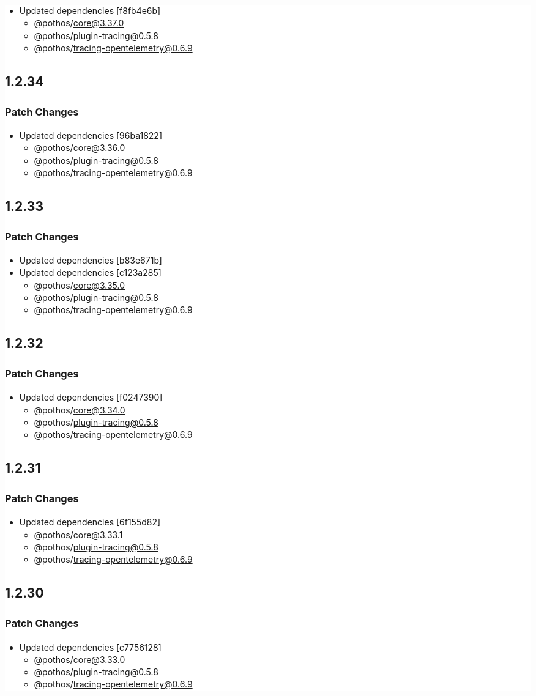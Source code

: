 - Updated dependencies [f8fb4e6b]
  - @pothos/core@3.37.0
  - @pothos/plugin-tracing@0.5.8
  - @pothos/tracing-opentelemetry@0.6.9

## 1.2.34

### Patch Changes

- Updated dependencies [96ba1822]
  - @pothos/core@3.36.0
  - @pothos/plugin-tracing@0.5.8
  - @pothos/tracing-opentelemetry@0.6.9

## 1.2.33

### Patch Changes

- Updated dependencies [b83e671b]
- Updated dependencies [c123a285]
  - @pothos/core@3.35.0
  - @pothos/plugin-tracing@0.5.8
  - @pothos/tracing-opentelemetry@0.6.9

## 1.2.32

### Patch Changes

- Updated dependencies [f0247390]
  - @pothos/core@3.34.0
  - @pothos/plugin-tracing@0.5.8
  - @pothos/tracing-opentelemetry@0.6.9

## 1.2.31

### Patch Changes

- Updated dependencies [6f155d82]
  - @pothos/core@3.33.1
  - @pothos/plugin-tracing@0.5.8
  - @pothos/tracing-opentelemetry@0.6.9

## 1.2.30

### Patch Changes

- Updated dependencies [c7756128]
  - @pothos/core@3.33.0
  - @pothos/plugin-tracing@0.5.8
  - @pothos/tracing-opentelemetry@0.6.9
